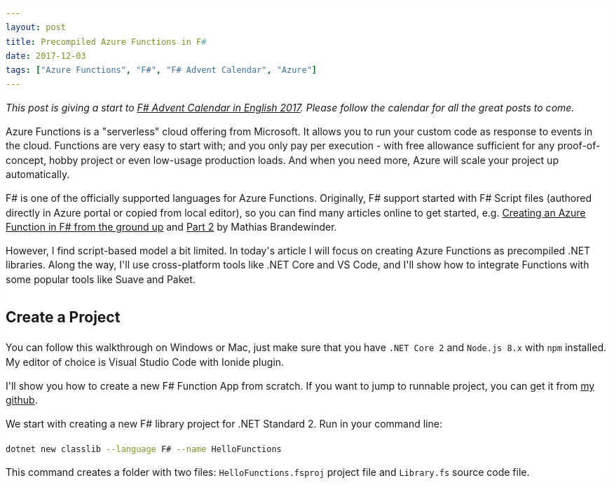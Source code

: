 ```yaml
---
layout: post
title: Precompiled Azure Functions in F#
date: 2017-12-03
tags: ["Azure Functions", "F#", "F# Advent Calendar", "Azure"]
---
```


*This post is giving a start to 
[F# Advent Calendar in English 2017](https://sergeytihon.com/2017/10/22/f-advent-calendar-in-english-2017/). 
Please follow the calendar for all the great posts to come.*

Azure Functions is a "serverless" cloud offering from Microsoft. It
allows you to run your custom code as response to events in the cloud. 
Functions are very easy to
start with; and you only pay per execution - with free allowance sufficient
for any proof-of-concept, hobby project or even low-usage production loads.
And when you need more, Azure will scale your project up automatically.

F# is one of the officially supported languages for Azure Functions.
Originally, F# support started with F# Script files (authored directly
in Azure portal or copied from local editor), so you can find many articles
online to get started, e.g.
[Creating an Azure Function in F# from the ground up](http://brandewinder.com/2017/02/11/fsharp-azure-function-from-the-ground-up-part-1/) and
[Part 2](http://brandewinder.com/2017/03/06/fsharp-azure-function-from-the-ground-up-part-2/)
by Mathias Brandewinder.

However, I find script-based model a bit limited. In today's article I
will focus on creating Azure Functions as precompiled .NET libraries.
Along the way, I'll use cross-platform tools like .NET Core and VS Code,
and I'll show how to integrate Functions with some popular tools
like Suave and Paket.

Create a Project
----------------

You can follow this walkthrough on Windows or Mac, just make sure that
you have `.NET Core 2` and `Node.js 8.x` with `npm` installed. My editor of
choice is Visual Studio Code with Ionide plugin.

I'll show you how to create a new F# Function App from scratch. If you want to
jump to runnable project, you can get it from 
[my github](https://github.com/mikhailshilkov/azure-functions-fsharp-examples/tree/master/6-precompiled-timer).

We start with creating a new F# library project for .NET Standard 2. Run
in your command line:

``` sh
dotnet new classlib --language F# --name HelloFunctions
```

This command creates a folder with two files: `HelloFunctions.fsproj` project
file and `Library.fs` source code file.
